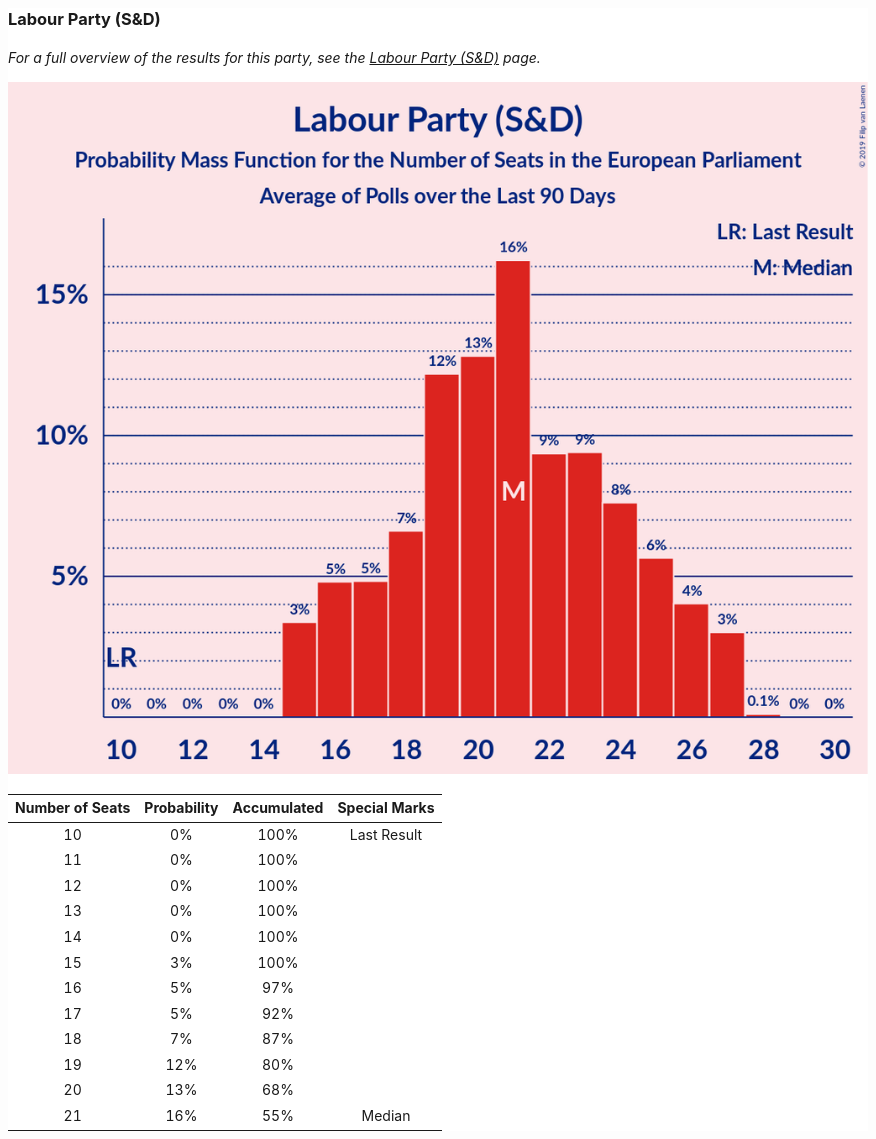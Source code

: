 ### Labour Party (S&D)

*For a full overview of the results for this party, see the [Labour Party (S&D)](party-labourpartysd.html) page.*

![Graph with seats probability mass function not yet produced](average-2019-07-31-seats-pmf-labourpartysd.png "Seats Probability Mass Function")

| Number of Seats | Probability | Accumulated | Special Marks |
|:---------------:|:-----------:|:-----------:|:-------------:|
| 10 | 0% | 100% | Last Result |
| 11 | 0% | 100% |  |
| 12 | 0% | 100% |  |
| 13 | 0% | 100% |  |
| 14 | 0% | 100% |  |
| 15 | 3% | 100% |  |
| 16 | 5% | 97% |  |
| 17 | 5% | 92% |  |
| 18 | 7% | 87% |  |
| 19 | 12% | 80% |  |
| 20 | 13% | 68% |  |
| 21 | 16% | 55% | Median |